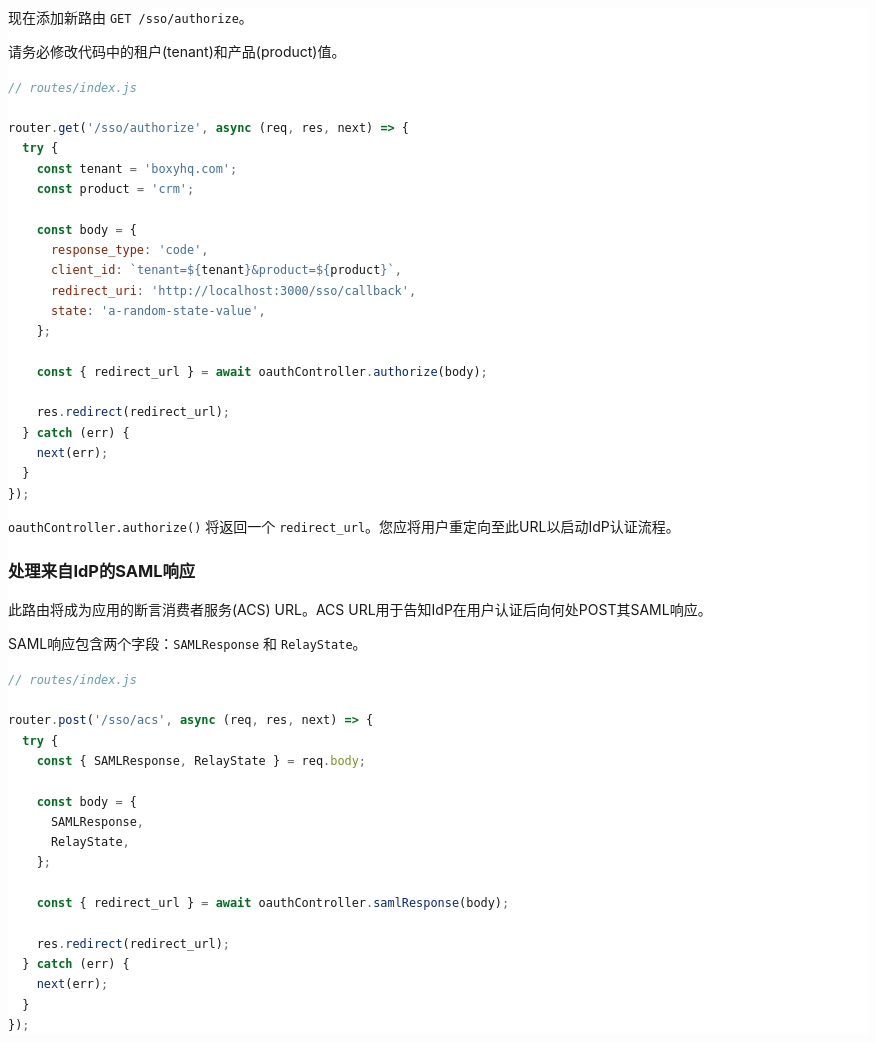 现在添加新路由 `GET /sso/authorize`。

请务必修改代码中的租户(tenant)和产品(product)值。

```javascript
// routes/index.js

router.get('/sso/authorize', async (req, res, next) => {
  try {
    const tenant = 'boxyhq.com';
    const product = 'crm';

    const body = {
      response_type: 'code',
      client_id: `tenant=${tenant}&product=${product}`,
      redirect_uri: 'http://localhost:3000/sso/callback',
      state: 'a-random-state-value',
    };

    const { redirect_url } = await oauthController.authorize(body);

    res.redirect(redirect_url);
  } catch (err) {
    next(err);
  }
});
```

`oauthController.authorize()` 将返回一个 `redirect_url`。您应将用户重定向至此URL以启动IdP认证流程。

### 处理来自IdP的SAML响应

此路由将成为应用的断言消费者服务(ACS) URL。ACS URL用于告知IdP在用户认证后向何处POST其SAML响应。

SAML响应包含两个字段：`SAMLResponse` 和 `RelayState`。

```javascript
// routes/index.js

router.post('/sso/acs', async (req, res, next) => {
  try {
    const { SAMLResponse, RelayState } = req.body;

    const body = {
      SAMLResponse,
      RelayState,
    };

    const { redirect_url } = await oauthController.samlResponse(body);

    res.redirect(redirect_url);
  } catch (err) {
    next(err);
  }
});
```
